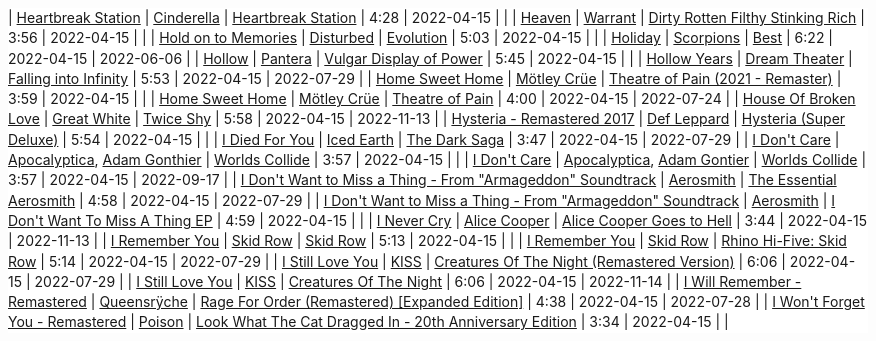 | [Heartbreak Station](https://open.spotify.com/track/71cWHhV018hztNkCC45Ayo) | [Cinderella](https://open.spotify.com/artist/7HL4id2U7FSDJtfKQHMgQx) | [Heartbreak Station](https://open.spotify.com/album/0wN0VkL96A1hHe2FrGfdOA) | 4:28 | 2022-04-15 |  |
| [Heaven](https://open.spotify.com/track/2dEgwtRjYl6TJkIwjRwn6z) | [Warrant](https://open.spotify.com/artist/7HLvzuM9p11k9lUQfSM4Rq) | [Dirty Rotten Filthy Stinking Rich](https://open.spotify.com/album/1HWrP6U3m3z23H5FxFsxYS) | 3:56 | 2022-04-15 |  |
| [Hold on to Memories](https://open.spotify.com/track/7tDwiOA86rkQWR1E1TPpgD) | [Disturbed](https://open.spotify.com/artist/3TOqt5oJwL9BE2NG9MEwDa) | [Evolution](https://open.spotify.com/album/0V73oq7XX0jQL8hd1EZWe4) | 5:03 | 2022-04-15 |  |
| [Holiday](https://open.spotify.com/track/5VsskcWR1JlachM4S5cQ5f) | [Scorpions](https://open.spotify.com/artist/27T030eWyCQRmDyuvr1kxY) | [Best](https://open.spotify.com/album/4df1OvXdVndGY3wQHI3oRg) | 6:22 | 2022-04-15 | 2022-06-06 |
| [Hollow](https://open.spotify.com/track/1lM1ZHTvfKi5CMRjsZ4Sg9) | [Pantera](https://open.spotify.com/artist/14pVkFUHDL207LzLHtSA18) | [Vulgar Display of Power](https://open.spotify.com/album/7kW0cpKgSVsEqcc8xgbSb0) | 5:45 | 2022-04-15 |  |
| [Hollow Years](https://open.spotify.com/track/2OwVp843CshseouYgyj75O) | [Dream Theater](https://open.spotify.com/artist/2aaLAng2L2aWD2FClzwiep) | [Falling into Infinity](https://open.spotify.com/album/2AcOiEYDeMTAzUdVLJ0DP7) | 5:53 | 2022-04-15 | 2022-07-29 |
| [Home Sweet Home](https://open.spotify.com/track/2C0hJUVjp7FSchyhYiceJq) | [Mötley Crüe](https://open.spotify.com/artist/0cc6vw3VN8YlIcvr1v7tBL) | [Theatre of Pain \(2021 \- Remaster\)](https://open.spotify.com/album/4ns4vxdkk4PdkneLNfJL52) | 3:59 | 2022-04-15 |  |
| [Home Sweet Home](https://open.spotify.com/track/4zXvB4MoQD8onk0NCZbeHG) | [Mötley Crüe](https://open.spotify.com/artist/0cc6vw3VN8YlIcvr1v7tBL) | [Theatre of Pain](https://open.spotify.com/album/18fYN6Hlig5t7ObBfQYUPe) | 4:00 | 2022-04-15 | 2022-07-24 |
| [House Of Broken Love](https://open.spotify.com/track/0tFscEe2fMwsHflVPsyaAD) | [Great White](https://open.spotify.com/artist/6ZPbX2Lxd40e2UVkXpyxvI) | [Twice Shy](https://open.spotify.com/album/0gPfgxBDkrtJgwIkziS8LI) | 5:58 | 2022-04-15 | 2022-11-13 |
| [Hysteria \- Remastered 2017](https://open.spotify.com/track/6EzSduIPnAmO3o41HY5V9d) | [Def Leppard](https://open.spotify.com/artist/6H1RjVyNruCmrBEWRbD0VZ) | [Hysteria \(Super Deluxe\)](https://open.spotify.com/album/31oeDyCOLhgeZyktfxo0pE) | 5:54 | 2022-04-15 |  |
| [I Died For You](https://open.spotify.com/track/4A05kx59z5t6wcX4QXEcCx) | [Iced Earth](https://open.spotify.com/artist/3KEixcRfBS5K3E91Vn1Kdy) | [The Dark Saga](https://open.spotify.com/album/0o0y3WO98mcRODpng4VcXN) | 3:47 | 2022-04-15 | 2022-07-29 |
| [I Don't Care](https://open.spotify.com/track/1WxF4gMsFXnKCyh48CW2RI) | [Apocalyptica](https://open.spotify.com/artist/4Lm0pUvmisUHMdoky5ch2I), [Adam Gonthier](https://open.spotify.com/artist/2z0R8WZqwWoI7R3iGO6QjM) | [Worlds Collide](https://open.spotify.com/album/1rmhml18o2KDLUpYMXq6VQ) | 3:57 | 2022-04-15 |  |
| [I Don't Care](https://open.spotify.com/track/4eD48Ur3heQtP8ZGzl7buk) | [Apocalyptica](https://open.spotify.com/artist/4Lm0pUvmisUHMdoky5ch2I), [Adam Gontier](https://open.spotify.com/artist/2NkpmkcWNxbWydBaETRfqT) | [Worlds Collide](https://open.spotify.com/album/1rcVwAd9FXK9ONouJVeRSF) | 3:57 | 2022-04-15 | 2022-09-17 |
| [I Don't Want to Miss a Thing \- From "Armageddon" Soundtrack](https://open.spotify.com/track/6NSiHTnuDB3vwgJQF3bqJh) | [Aerosmith](https://open.spotify.com/artist/7Ey4PD4MYsKc5I2dolUwbH) | [The Essential Aerosmith](https://open.spotify.com/album/0YlgzYfI3a1OrGBBN0wWTG) | 4:58 | 2022-04-15 | 2022-07-29 |
| [I Don't Want to Miss a Thing \- From "Armageddon" Soundtrack](https://open.spotify.com/track/6lEuFGrUqR9Yc6hSsHPnYP) | [Aerosmith](https://open.spotify.com/artist/7Ey4PD4MYsKc5I2dolUwbH) | [I Don't Want To Miss A Thing EP](https://open.spotify.com/album/4GYrE0hDKjM0v6EQIjkBV3) | 4:59 | 2022-04-15 |  |
| [I Never Cry](https://open.spotify.com/track/7y5mfSJLUmPYmrI5hcCWnT) | [Alice Cooper](https://open.spotify.com/artist/3EhbVgyfGd7HkpsagwL9GS) | [Alice Cooper Goes to Hell](https://open.spotify.com/album/040ZtZ1HRgoHRruJtI4IAh) | 3:44 | 2022-04-15 | 2022-11-13 |
| [I Remember You](https://open.spotify.com/track/4ZpXHlV2vQVfPXUvbDSZ92) | [Skid Row](https://open.spotify.com/artist/4opTS86dN9uO313J9CE8xg) | [Skid Row](https://open.spotify.com/album/0kSTuMp9GpX9pJR45Bksgi) | 5:13 | 2022-04-15 |  |
| [I Remember You](https://open.spotify.com/track/2kyDqWZoa2VVyrgtlx3yQT) | [Skid Row](https://open.spotify.com/artist/4opTS86dN9uO313J9CE8xg) | [Rhino Hi\-Five: Skid Row](https://open.spotify.com/album/26QZZyjOmrSVcFCuUK2CoA) | 5:14 | 2022-04-15 | 2022-07-29 |
| [I Still Love You](https://open.spotify.com/track/04F7U1dwwtwaCRuXGQ50aB) | [KISS](https://open.spotify.com/artist/07XSN3sPlIlB2L2XNcTwJw) | [Creatures Of The Night \(Remastered Version\)](https://open.spotify.com/album/0bxDnjJmcCSOtnhFcSEUTe) | 6:06 | 2022-04-15 | 2022-07-29 |
| [I Still Love You](https://open.spotify.com/track/3UGAFI6gHmz88xMQbHr1UT) | [KISS](https://open.spotify.com/artist/07XSN3sPlIlB2L2XNcTwJw) | [Creatures Of The Night](https://open.spotify.com/album/3W0Q8WxZ6yc1nT7lhZuu9t) | 6:06 | 2022-04-15 | 2022-11-14 |
| [I Will Remember \- Remastered](https://open.spotify.com/track/2a3AywJ9UUwws73WLguDzd) | [Queensrÿche](https://open.spotify.com/artist/2OgUPVlWYgGBGMefZgGvCO) | [Rage For Order \(Remastered\) \[Expanded Edition\]](https://open.spotify.com/album/4bcTrCj8wfKsFMv8O0NwDe) | 4:38 | 2022-04-15 | 2022-07-28 |
| [I Won't Forget You \- Remastered](https://open.spotify.com/track/6WmVgLj2htklkU3SZOsItg) | [Poison](https://open.spotify.com/artist/1fBCIkoPOPCDLUxGuWNvyo) | [Look What The Cat Dragged In \- 20th Anniversary Edition](https://open.spotify.com/album/2SkbSj0eZ2H5uqKYEnMmIe) | 3:34 | 2022-04-15 |  |